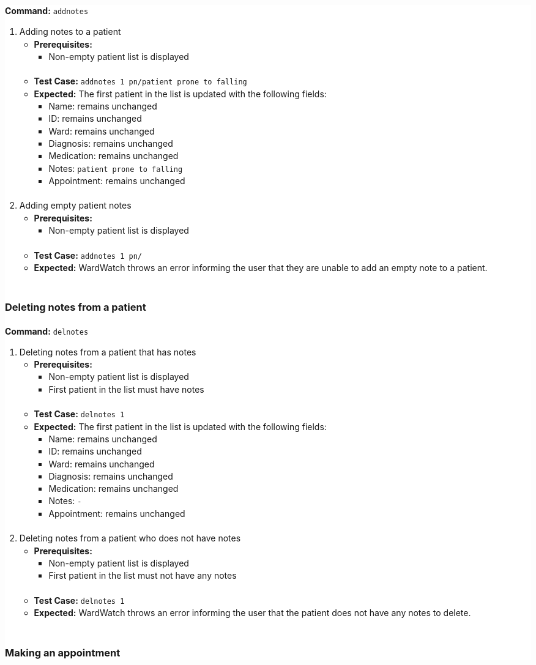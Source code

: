 **Command:** `addnotes`<br>

1. Adding notes to a patient
    * **Prerequisites:**
        * Non-empty patient list is displayed
          <br><br>
    * **Test Case:** `addnotes 1 pn/patient prone to falling `
    * **Expected:** The first patient in the list is updated with the following fields:
        * Name: remains unchanged
        * ID: remains unchanged
        * Ward: remains unchanged
        * Diagnosis: remains unchanged
        * Medication: remains unchanged
        * Notes: `patient prone to falling`
        * Appointment: remains unchanged
          <br><br>
2. Adding empty patient notes
    * **Prerequisites:**
        * Non-empty patient list is displayed
          <br><br>
    * **Test Case:** `addnotes 1 pn/`
    * **Expected:** WardWatch throws an error informing the user that they are unable to add an empty note to a patient.
      <br><br>
### Deleting notes from a patient

**Command:** `delnotes`<br>

1. Deleting notes from a patient that has notes
    * **Prerequisites:**
        * Non-empty patient list is displayed
        * First patient in the list must have notes
          <br><br>
    * **Test Case:** `delnotes 1`
    * **Expected:** The first patient in the list is updated with the following fields:
        * Name: remains unchanged
        * ID: remains unchanged
        * Ward: remains unchanged
        * Diagnosis: remains unchanged
        * Medication: remains unchanged
        * Notes: `-`
        * Appointment: remains unchanged
          <br><br>
2. Deleting notes from a patient who does not have notes
    * **Prerequisites:**
        * Non-empty patient list is displayed
        * First patient in the list must not have any notes
          <br><br>
    * **Test Case:** `delnotes 1`
    * **Expected:** WardWatch throws an error informing the user that the patient does not have any notes to delete.
      <br><br>
### Making an appointment
